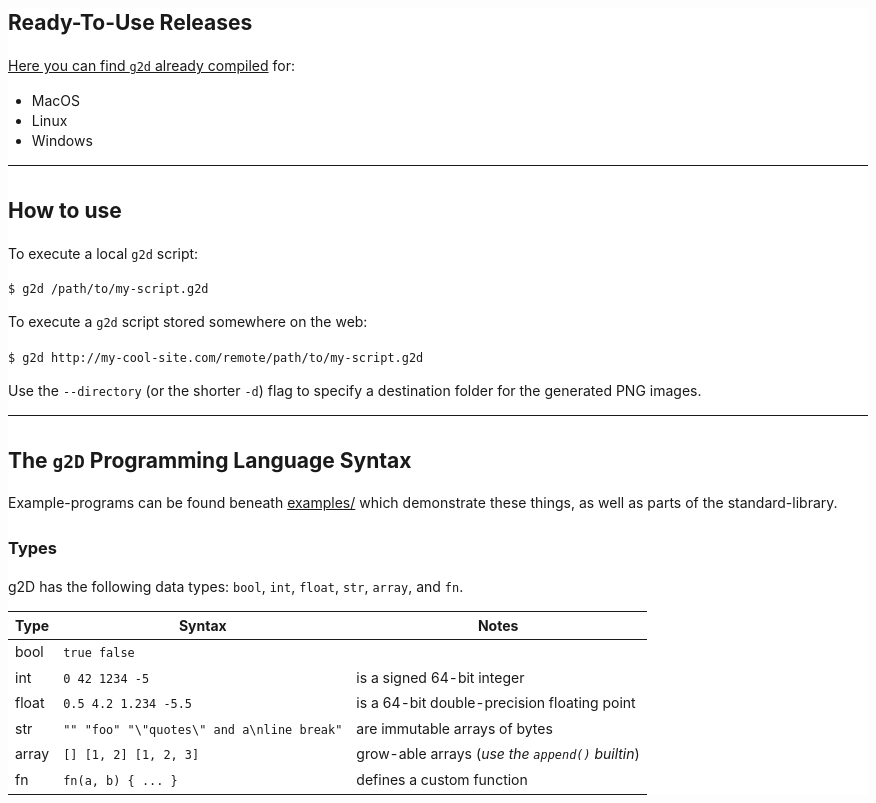 ## Ready-To-Use Releases 

[Here you can find `g2d` already compiled](https://github.com/lucasepe/g2d/releases/latest) for:

- MacOS 
- Linux 
- Windows

---

## How to use

To execute a local `g2d` script:

```bash
$ g2d /path/to/my-script.g2d
```

To execute a `g2d` script stored somewhere on the web:

```bash
$ g2d http://my-cool-site.com/remote/path/to/my-script.g2d
```

Use the `--directory` (or the shorter `-d`) flag to specify a destination folder for the generated PNG images.

---


## The `g2D` Programming Language Syntax

Example-programs can be found beneath [examples/](examples/) which demonstrate these things, as well as parts of the standard-library.

### Types

g2D has the following data types: `bool`, `int`, `float`, `str`, `array`, and `fn`.

Type      | Syntax                                    | Notes                                           |
--------- | ----------------------------------------- | ----------------------------------------------- |
bool      | `true false`                              |                                                 |
int       | `0 42 1234 -5`                            | is a signed 64-bit integer                      |
float     | `0.5 4.2 1.234 -5.5`                      | is a 64-bit double-precision floating point     |
str       | `"" "foo" "\"quotes\" and a\nline break"` | are immutable arrays of bytes                   |
array     | `[] [1, 2] [1, 2, 3]`                     | grow-able arrays (*use the `append()` builtin*) |
fn        | `fn(a, b) { ... }`                        | defines a custom function                       |
